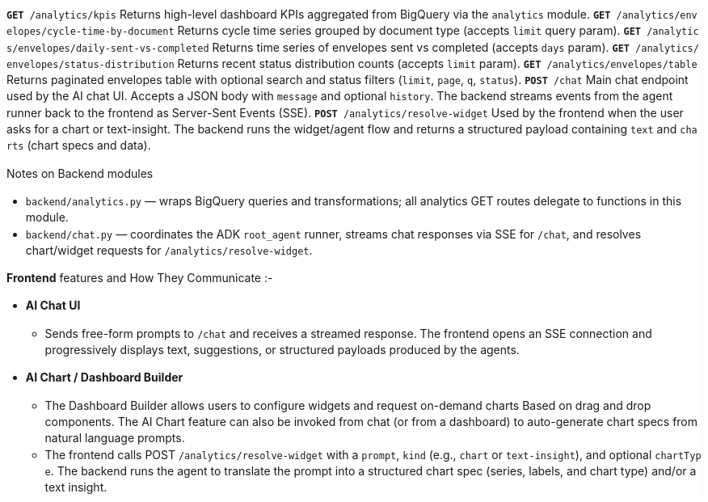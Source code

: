   <tr>
    <td valign="top" width="400"><code><strong>GET</strong> /analytics/kpis</code></td>
    <td>Returns high-level dashboard KPIs aggregated from BigQuery via the <code>analytics</code> module.</td>
  </tr>
  <tr>
    <td valign="top"><code><strong>GET</strong> /analytics/envelopes/cycle-time-by-document</code></td>
    <td>Returns cycle time series grouped by document type (accepts <code>limit</code> query param).</td>
  </tr>
  <tr>
    <td valign="top"><code><strong>GET</strong> /analytics/envelopes/daily-sent-vs-completed</code></td>
    <td>Returns time series of envelopes sent vs completed (accepts <code>days</code> param).</td>
  </tr>
  <tr>
    <td valign="top"><code><strong>GET</strong> /analytics/envelopes/status-distribution</code></td>
    <td>Returns recent status distribution counts (accepts <code>limit</code> param).</td>
  </tr>
  <tr>
    <td valign="top"><code><strong>GET</strong> /analytics/envelopes/table</code></td>
    <td>Returns paginated envelopes table with optional search and status filters (<code>limit</code>, <code>page</code>, <code>q</code>, <code>status</code>).</td>
  </tr>
  <tr>
    <td valign="top"><code><strong>POST</strong> /chat</code></td>
    <td>Main chat endpoint used by the AI chat UI. Accepts a JSON body with <code>message</code> and optional <code>history</code>. The backend streams events from the agent runner back to the frontend as Server-Sent Events (SSE).</td>
  </tr>
  <tr>
    <td valign="top"><code><strong>POST</strong> /analytics/resolve-widget</code></td>
    <td>Used by the frontend when the user asks for a chart or text-insight. The backend runs the widget/agent flow and returns a structured payload containing <code>text</code> and <code>charts</code> (chart specs and data).</td>
  </tr>
</table>

Notes on Backend modules
- `backend/analytics.py` — wraps BigQuery queries and transformations; all analytics GET routes delegate to functions in this module.
- `backend/chat.py` — coordinates the ADK `root_agent` runner, streams chat responses via SSE for `/chat`, and resolves chart/widget requests for `/analytics/resolve-widget`.

**Frontend** features and How They Communicate :-
- **AI Chat UI**
	- Sends free-form prompts to `/chat` and receives a streamed response. The frontend opens an SSE connection and progressively displays text, suggestions, or structured payloads produced by the agents.

- **AI Chart / Dashboard Builder**
	- The Dashboard Builder allows users to configure widgets and request on-demand charts Based on drag and drop components. The AI Chart feature can also be invoked from chat (or from a dashboard) to auto-generate chart specs from natural language prompts.
	- The frontend calls POST `/analytics/resolve-widget` with a `prompt`, `kind` (e.g., `chart` or `text-insight`), and optional `chartType`. The backend runs the agent to translate the prompt into a structured chart spec (series, labels, and chart type) and/or a text insight.
